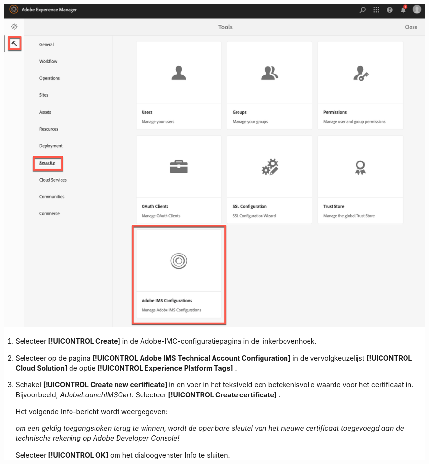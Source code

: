    ![ 2019-07-25_11-52-58 ](assets/2019-07-25_11-52-58.png)

1. Selecteer **[!UICONTROL Create]** in de Adobe-IMC-configuratiepagina in de linkerbovenhoek.
1. Selecteer op de pagina **[!UICONTROL Adobe IMS Technical Account Configuration]** in de vervolgkeuzelijst **[!UICONTROL Cloud Solution]** de optie **[!UICONTROL Experience Platform Tags]** .
1. Schakel **[!UICONTROL Create new certificate]** in en voer in het tekstveld een betekenisvolle waarde voor het certificaat in. Bijvoorbeeld, *AdobeLaunchIMSCert*. Selecteer **[!UICONTROL Create certificate]** .

   Het volgende Info-bericht wordt weergegeven:

   *om een geldig toegangstoken terug te winnen, wordt de openbare sleutel van het nieuwe certificaat toegevoegd aan de technische rekening op Adobe Developer Console!*

   Selecteer **[!UICONTROL OK]** om het dialoogvenster Info te sluiten.
